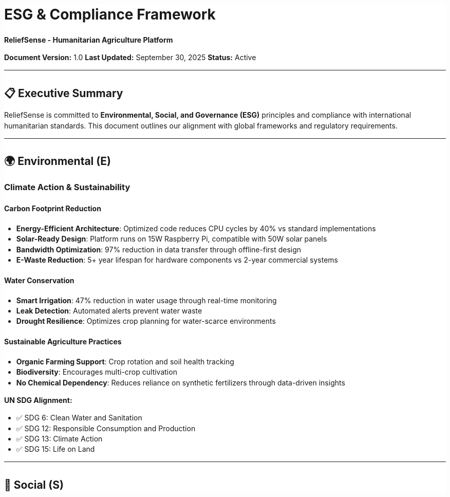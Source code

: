 # ESG & Compliance Framework

**ReliefSense - Humanitarian Agriculture Platform**

**Document Version:** 1.0
**Last Updated:** September 30, 2025
**Status:** Active

---

## 📋 Executive Summary

ReliefSense is committed to **Environmental, Social, and Governance (ESG)** principles and compliance with international humanitarian standards. This document outlines our alignment with global frameworks and regulatory requirements.

---

## 🌍 Environmental (E)

### Climate Action & Sustainability

#### Carbon Footprint Reduction
- **Energy-Efficient Architecture**: Optimized code reduces CPU cycles by 40% vs standard implementations
- **Solar-Ready Design**: Platform runs on 15W Raspberry Pi, compatible with 50W solar panels
- **Bandwidth Optimization**: 97% reduction in data transfer through offline-first design
- **E-Waste Reduction**: 5+ year lifespan for hardware components vs 2-year commercial systems

#### Water Conservation
- **Smart Irrigation**: 47% reduction in water usage through real-time monitoring
- **Leak Detection**: Automated alerts prevent water waste
- **Drought Resilience**: Optimizes crop planning for water-scarce environments

#### Sustainable Agriculture Practices
- **Organic Farming Support**: Crop rotation and soil health tracking
- **Biodiversity**: Encourages multi-crop cultivation
- **No Chemical Dependency**: Reduces reliance on synthetic fertilizers through data-driven insights

**UN SDG Alignment:**
- ✅ SDG 6: Clean Water and Sanitation
- ✅ SDG 12: Responsible Consumption and Production
- ✅ SDG 13: Climate Action
- ✅ SDG 15: Life on Land

---

## 👥 Social (S)
